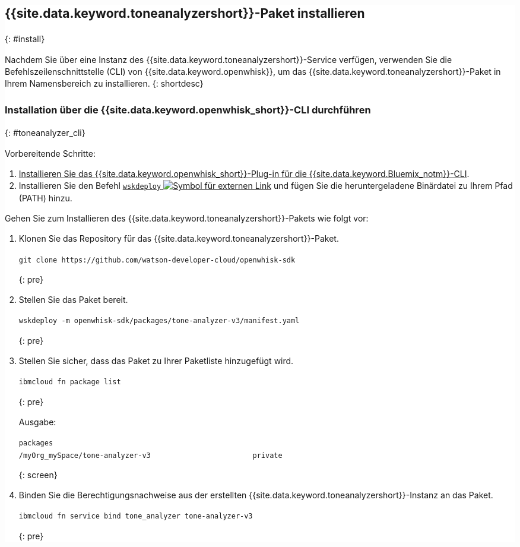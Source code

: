 ## {{site.data.keyword.toneanalyzershort}}-Paket installieren
{: #install}

Nachdem Sie über eine Instanz des {{site.data.keyword.toneanalyzershort}}-Service verfügen, verwenden Sie die Befehlszeilenschnittstelle (CLI) von {{site.data.keyword.openwhisk}}, um das {{site.data.keyword.toneanalyzershort}}-Paket in Ihrem Namensbereich zu installieren.
{: shortdesc}

### Installation über die {{site.data.keyword.openwhisk_short}}-CLI durchführen
{: #toneanalyzer_cli}

Vorbereitende Schritte:
  1. [Installieren Sie das {{site.data.keyword.openwhisk_short}}-Plug-in für die {{site.data.keyword.Bluemix_notm}}-CLI](bluemix_cli.html#cloudfunctions_cli).
  2. Installieren Sie den Befehl [`wskdeploy` ![Symbol für externen Link](../icons/launch-glyph.svg "Symbol für externen Link")](https://github.com/apache/incubator-openwhisk-wskdeploy/releases) und fügen Sie die heruntergeladene Binärdatei zu Ihrem Pfad (PATH) hinzu.

Gehen Sie zum Installieren des {{site.data.keyword.toneanalyzershort}}-Pakets wie folgt vor:

1. Klonen Sie das Repository für das {{site.data.keyword.toneanalyzershort}}-Paket.
    ```
    git clone https://github.com/watson-developer-cloud/openwhisk-sdk
    ```
    {: pre}

2. Stellen Sie das Paket bereit.
    ```
    wskdeploy -m openwhisk-sdk/packages/tone-analyzer-v3/manifest.yaml
    ```
    {: pre}

3. Stellen Sie sicher, dass das Paket zu Ihrer Paketliste hinzugefügt wird.
    ```
    ibmcloud fn package list
    ```
    {: pre}

    Ausgabe:
    ```
    packages
    /myOrg_mySpace/tone-analyzer-v3                        private
    ```
    {: screen}

4. Binden Sie die Berechtigungsnachweise aus der erstellten {{site.data.keyword.toneanalyzershort}}-Instanz an das Paket.
    ```
    ibmcloud fn service bind tone_analyzer tone-analyzer-v3
    ```
    {: pre}
